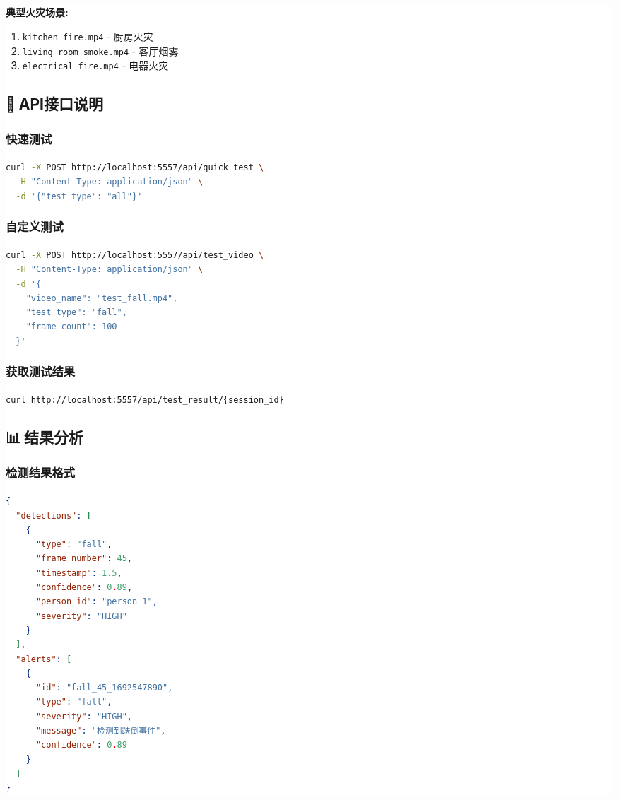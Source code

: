 **典型火灾场景:**
1. `kitchen_fire.mp4` - 厨房火灾
2. `living_room_smoke.mp4` - 客厅烟雾
3. `electrical_fire.mp4` - 电器火灾

## 🔧 API接口说明

### 快速测试
```bash
curl -X POST http://localhost:5557/api/quick_test \
  -H "Content-Type: application/json" \
  -d '{"test_type": "all"}'
```

### 自定义测试
```bash
curl -X POST http://localhost:5557/api/test_video \
  -H "Content-Type: application/json" \
  -d '{
    "video_name": "test_fall.mp4",
    "test_type": "fall", 
    "frame_count": 100
  }'
```

### 获取测试结果
```bash
curl http://localhost:5557/api/test_result/{session_id}
```

## 📊 结果分析

### 检测结果格式
```json
{
  "detections": [
    {
      "type": "fall",
      "frame_number": 45,
      "timestamp": 1.5,
      "confidence": 0.89,
      "person_id": "person_1",
      "severity": "HIGH"
    }
  ],
  "alerts": [
    {
      "id": "fall_45_1692547890",
      "type": "fall", 
      "severity": "HIGH",
      "message": "检测到跌倒事件",
      "confidence": 0.89
    }
  ]
}
```
